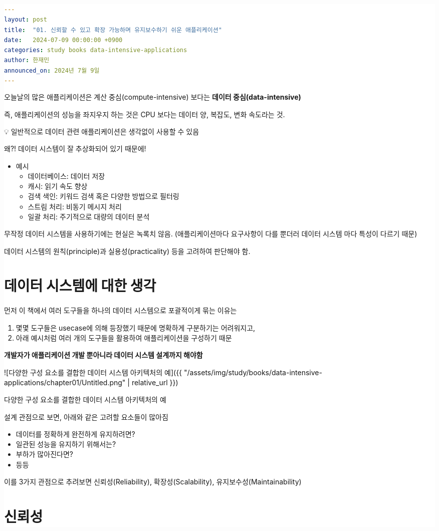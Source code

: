 ```yaml
---
layout: post
title:  "01. 신뢰할 수 있고 확장 가능하며 유지보수하기 쉬운 애플리케이션"
date:   2024-07-09 00:00:00 +0900
categories: study books data-intensive-applications
author: 한재민
announced_on: 2024년 7월 9일
---
```

오늘날의 많은 애플리케이션은 계산 중심(compute-intensive) 보다는 **데이터 중심(data-intensive)**

즉, 애플리케이션의 성능을 좌지우지 하는 것은 CPU 보다는 데이터 양, 복잡도, 변화 속도라는 것.

<aside>
💡 일반적으로 데이터 관련 애플리케이션은 생각없이 사용할 수 있음

왜?! 데이터 시스템이 잘 추상화되어 있기 때문에!

- 예시
    - 데이터베이스: 데이터 저장
    - 캐시: 읽기 속도 향상
    - 검색 색인: 키워드 검색 혹은 다양한 방법으로 필터링
    - 스트림 처리: 비동기 메시지 처리
    - 일괄 처리: 주기적으로 대량의 데이터 분석
</aside>

무작정 데이터 시스템을 사용하기에는 현실은 녹록치 않음.
(애플리케이션마다 요구사항이 다를 뿐더러 데이터 시스템 마다 특성이 다르기 때문)

데이터 시스템의 원칙(principle)과 실용성(practicality) 등을 고려하여 판단해야 함.

# 데이터 시스템에 대한 생각

먼저 이 책에서 여러 도구들을 하나의 데이터 시스템으로 포괄적이게 묶는 이유는

1. 몇몇 도구들은 usecase에 의해 등장했기 때문에 명확하게 구분하기는 어려워지고, 
2. 아래 예시처럼 여러 개의 도구들을 활용하여 애플리케이션을 구성하기 때문

**개발자가 애플리케이션 개발 뿐아니라 데이터 시스템 설계까지 해야함**

![다양한 구성 요소를 결합한 데이터 시스템 아키텍처의 예]({{ "/assets/img/study/books/data-intensive-applications/chapter01/Untitled.png" | relative_url }})

다양한 구성 요소를 결합한 데이터 시스템 아키텍처의 예

설계 관점으로 보면, 아래와 같은 고려할 요소들이 많아짐

- 데이터를 정확하게 완전하게 유지하려면?
- 일관된 성능을 유지하기 위해서는?
- 부하가 많아진다면?
- 등등

이를 3가지 관점으로 추려보면 신뢰성(Reliability), 확장성(Scalability), 유지보수성(Maintainability)

# 신뢰성
